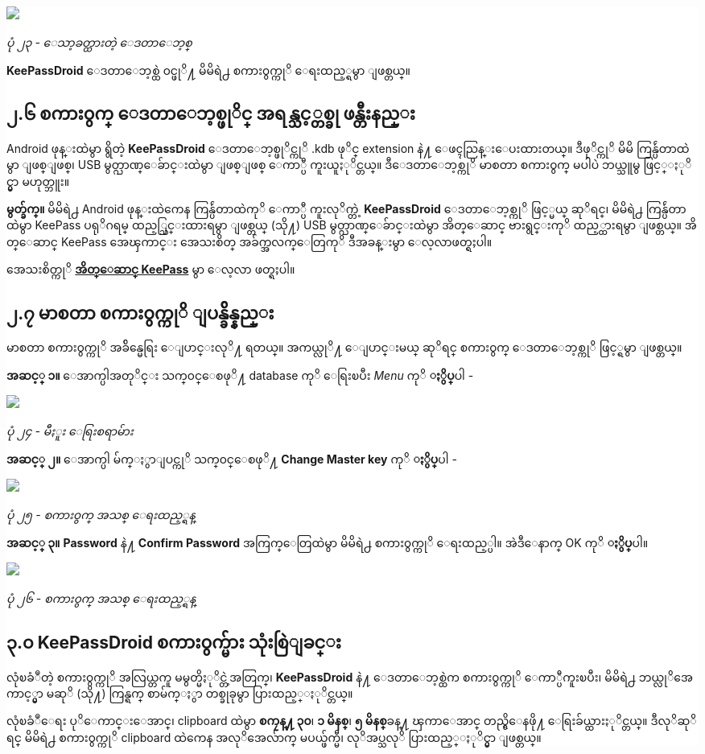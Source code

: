 ![](/sbox/screen/keepassdroid-en/25.png)

*ပုံ ၂၃ - ေသာ့ခတ္ထားတဲ့ ေဒတာေဘ့စ္*

**KeePassDroid** ေဒတာေဘ့စ္ထဲ ၀င္ဖုိ႔ မိမိရဲ႕ စကား၀ွက္ကုိ ေရးထည့္ရမွာ ျဖစ္တယ္။

<a name="2.6"></a>
## ၂.၆ စကား၀ွက္ ေဒတာေဘ့စ္ဖုိင္ အရန္သင့္တစ္ခု ဖန္တီးနည္း ##

Android ဖုန္းထဲမွာ ရွိတဲ့ **KeePassDroid** ေဒတာေဘ့စ္ဖုိင္ကုိ .kdb ဖုိင္ extension နဲ႔ ေဖၚညြန္းေပးထားတယ္။ ဒီဖုိင္ကုိ မိမိ ကြန္ပ်ဴတာထဲမွာ ျဖစ္ျဖစ္၊ USB မွတ္ဉာဏ္ေခ်ာင္းထဲမွာ ျဖစ္ျဖစ္ ေကာ္ပီ ကူးယူႏုိင္တယ္။ ဒီေဒတာေဘ့စ္ကုိ မာစတာ စကား၀ွက္ မပါပဲ ဘယ္သူမွ ဖြင့္ႏုိင္မွာ မဟုတ္ဘူး။

**မွတ္ခ်က္။** မိမိရဲ႕ Android ဖုန္းထဲကေန ကြန္ပ်ဴတာထဲကုိ ေကာ္ပီ ကူးလုိက္တဲ့ **KeePassDroid** ေဒတာေဘ့စ္ကုိ ဖြင့္မယ္ ဆုိရင္၊ မိမိရဲ႕ ကြန္ပ်ဴတာထဲမွာ KeePass ပရုိဂရမ္ ထည့္သြင္းထားရမွာ ျဖစ္တယ္ (သို႔) USB မွတ္ဉာဏ္ေခ်ာင္းထဲမွာ အိတ္ေဆာင္ ဗားရွင္းကုိ ထည့္ထားရမွာ ျဖစ္တယ္။ အိတ္ေဆာင္ KeePass အေၾကာင္း အေသးစိတ္ အခ်က္အလက္ေတြကုိ ဒီအခန္းမွာ ေလ့လာဖတ္ရႈပါ။

အေသးစိတ္ကုိ [**အိတ္ေဆာင္ KeePass**](https://securityinabox.org/en/keepass_portable) မွာ ေလ့လာ ဖတ္ရႈပါ။

<a name="2.7"></a>
## ၂.၇ မာစတာ စကား၀ွက္ကုိ ျပန္ခ်ိန္နည္း ##

မာစတာ စကား၀ွက္ကုိ အခ်ိန္မေရြး ေျပာင္းလုိ႔ ရတယ္။ အကယ္လုိ႔ ေျပာင္းမယ္ ဆုိရင္ စကား၀ွက္ ေဒတာေဘ့စ္ကုိ ဖြင့္ရမွာ ျဖစ္တယ္။

**အဆင့္ ၁။** ေအာက္ပါအတုိင္း သက္၀င္ေစဖုိ႔ database ကုိ ေရြးၿပီး *Menu* ကုိ **ႏွိပ္**ပါ -

![](/sbox/screen/keepassdroid-en/26.png)

*ပုံ ၂၄ - မီႏူး ေရြးစရာမ်ား*

**အဆင့္ ၂။** ေအာက္ပါ မ်က္ႏွာျပင္ကုိ သက္၀င္ေစဖုိ႔ **Change Master key** ကုိ **ႏွိပ္**ပါ -

![](/sbox/screen/keepassdroid-en/27.png)

*ပုံ ၂၅ - စကား၀ွက္ အသစ္ ေရးထည့္ရန္*

**အဆင့္ ၃။** **Password** နဲ႔ **Confirm Password** အကြက္ေတြထဲမွာ မိမိရဲ႕ စကား၀ွက္ကုိ ေရးထည့္ပါ။ အဲဒီေနာက္ OK ကုိ **ႏွိပ္**ပါ။

![](/sbox/screen/keepassdroid-en/28.png)

*ပုံ ၂၆ - စကား၀ွက္ အသစ္ ေရးထည့္ရန္*

## ၃.၀ KeePassDroid စကား၀ွက္မ်ား သုံးစြဲျခင္း ##

လုံၿခံဳတဲ့ စကား၀ွက္ကုိ အလြယ္တကူ မမွတ္မိႏုိင္တဲ့အတြက္၊ **KeePassDroid** နဲ႔ ေဒတာေဘ့စ္ထဲက စကား၀ွက္ကုိ ေကာ္ပီကူးၿပီး၊ မိမိရဲ႕ ဘယ္လုိအေကာင့္မွာ မဆုိ (သို႔) ကြန္ရက္ စာမ်က္ႏွာ တစ္ခုခုမွာ ပြားထည့္ႏုိင္တယ္။

လုံၿခံဳေရး ပုိေကာင္းေအာင္၊ clipboard ထဲမွာ **စကၠန္႔ ၃၀**၊ **၁ မိနစ္**၊ **၅ မိနစ္**ခန္႔ ၾကာေအာင္ တည္ရွိေနဖို႔ ေရြးခ်ယ္ထားႏုိင္တယ္။ ဒီလုိဆုိရင္ မိမိရဲ႕ စကား၀ွက္ကုိ clipboard ထဲကေန အလုိအေလ်ာက္ မပယ္ဖ်က္မီ၊ လုိအပ္သလုိ ပြားထည့္ႏုိင္မွာ ျဖစ္တယ္။
